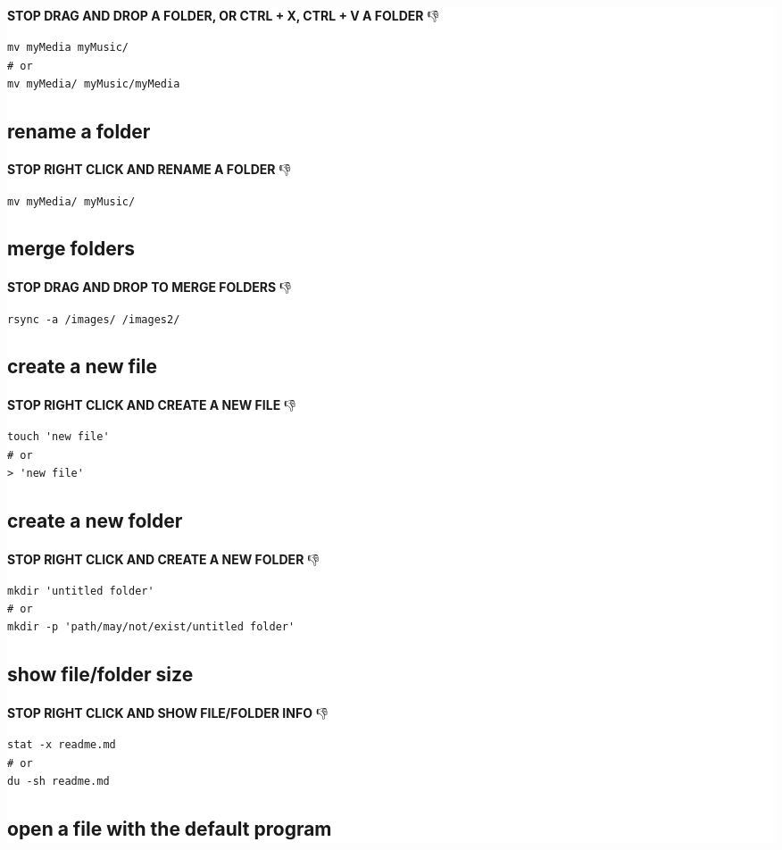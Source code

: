 **STOP DRAG AND DROP A FOLDER, OR CTRL + X, CTRL + V A FOLDER** :-1:

```shell
mv myMedia myMusic/
# or
mv myMedia/ myMusic/myMedia
```

## rename a folder

**STOP RIGHT CLICK AND RENAME A FOLDER** :-1:

```shell
mv myMedia/ myMusic/
```

## merge folders

**STOP DRAG AND DROP TO MERGE FOLDERS** :-1:

```shell
rsync -a /images/ /images2/
```

## create a new file

**STOP RIGHT CLICK AND CREATE A NEW FILE** :-1:

```shell
touch 'new file'
# or
> 'new file'
```

## create a new folder

**STOP RIGHT CLICK AND CREATE A NEW FOLDER** :-1:

```shell
mkdir 'untitled folder'
# or
mkdir -p 'path/may/not/exist/untitled folder'
```

## show file/folder size

**STOP RIGHT CLICK AND SHOW FILE/FOLDER INFO** :-1:

```shell
stat -x readme.md
# or
du -sh readme.md
```

## open a file with the default program
